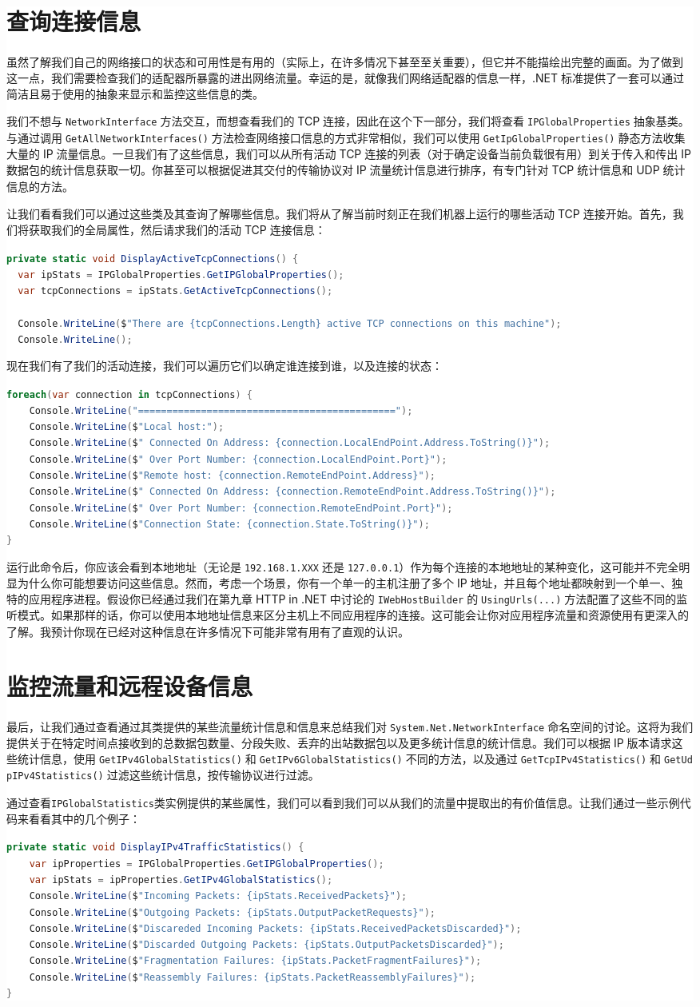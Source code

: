 # 查询连接信息

虽然了解我们自己的网络接口的状态和可用性是有用的（实际上，在许多情况下甚至至关重要），但它并不能描绘出完整的画面。为了做到这一点，我们需要检查我们的适配器所暴露的进出网络流量。幸运的是，就像我们网络适配器的信息一样，.NET 标准提供了一套可以通过简洁且易于使用的抽象来显示和监控这些信息的类。

我们不想与 `NetworkInterface` 方法交互，而想查看我们的 TCP 连接，因此在这个下一部分，我们将查看 `IPGlobalProperties` 抽象基类。与通过调用 `GetAllNetworkInterfaces()` 方法检查网络接口信息的方式非常相似，我们可以使用 `GetIpGlobalProperties()` 静态方法收集大量的 IP 流量信息。一旦我们有了这些信息，我们可以从所有活动 TCP 连接的列表（对于确定设备当前负载很有用）到关于传入和传出 IP 数据包的统计信息获取一切。你甚至可以根据促进其交付的传输协议对 IP 流量统计信息进行排序，有专门针对 TCP 统计信息和 UDP 统计信息的方法。

让我们看看我们可以通过这些类及其查询了解哪些信息。我们将从了解当前时刻正在我们机器上运行的哪些活动 TCP 连接开始。首先，我们将获取我们的全局属性，然后请求我们的活动 TCP 连接信息：

```cs
private static void DisplayActiveTcpConnections() {
  var ipStats = IPGlobalProperties.GetIPGlobalProperties();
  var tcpConnections = ipStats.GetActiveTcpConnections();

  Console.WriteLine($"There are {tcpConnections.Length} active TCP connections on this machine");
  Console.WriteLine();
```

现在我们有了我们的活动连接，我们可以遍历它们以确定谁连接到谁，以及连接的状态：

```cs
foreach(var connection in tcpConnections) {
    Console.WriteLine("=============================================");
    Console.WriteLine($"Local host:");
    Console.WriteLine($" Connected On Address: {connection.LocalEndPoint.Address.ToString()}");
    Console.WriteLine($" Over Port Number: {connection.LocalEndPoint.Port}");
    Console.WriteLine($"Remote host: {connection.RemoteEndPoint.Address}");
    Console.WriteLine($" Connected On Address: {connection.RemoteEndPoint.Address.ToString()}");
    Console.WriteLine($" Over Port Number: {connection.RemoteEndPoint.Port}");
    Console.WriteLine($"Connection State: {connection.State.ToString()}");
}
```

运行此命令后，你应该会看到本地地址（无论是 `192.168.1.XXX` 还是 `127.0.0.1`）作为每个连接的本地地址的某种变化，这可能并不完全明显为什么你可能想要访问这些信息。然而，考虑一个场景，你有一个单一的主机注册了多个 IP 地址，并且每个地址都映射到一个单一、独特的应用程序进程。假设你已经通过我们在第九章 HTTP in .NET 中讨论的 `IWebHostBuilder` 的 `UsingUrls(...)` 方法配置了这些不同的监听模式。如果那样的话，你可以使用本地地址信息来区分主机上不同应用程序的连接。这可能会让你对应用程序流量和资源使用有更深入的了解。我预计你现在已经对这种信息在许多情况下可能非常有用有了直观的认识。

# 监控流量和远程设备信息

最后，让我们通过查看通过其类提供的某些流量统计信息和信息来总结我们对 `System.Net.NetworkInterface` 命名空间的讨论。这将为我们提供关于在特定时间点接收到的总数据包数量、分段失败、丢弃的出站数据包以及更多统计信息的统计信息。我们可以根据 IP 版本请求这些统计信息，使用 `GetIPv4GlobalStatistics()` 和 `GetIPv6GlobalStatistics()` 不同的方法，以及通过 `GetTcpIPv4Statistics()` 和 `GetUdpIPv4Statistics()` 过滤这些统计信息，按传输协议进行过滤。

通过查看`IPGlobalStatistics`类实例提供的某些属性，我们可以看到我们可以从我们的流量中提取出的有价值信息。让我们通过一些示例代码来看看其中的几个例子：

```cs
private static void DisplayIPv4TrafficStatistics() {
    var ipProperties = IPGlobalProperties.GetIPGlobalProperties();
    var ipStats = ipProperties.GetIPv4GlobalStatistics();
    Console.WriteLine($"Incoming Packets: {ipStats.ReceivedPackets}");
    Console.WriteLine($"Outgoing Packets: {ipStats.OutputPacketRequests}");
    Console.WriteLine($"Discareded Incoming Packets: {ipStats.ReceivedPacketsDiscarded}");
    Console.WriteLine($"Discarded Outgoing Packets: {ipStats.OutputPacketsDiscarded}");
    Console.WriteLine($"Fragmentation Failures: {ipStats.PacketFragmentFailures}");
    Console.WriteLine($"Reassembly Failures: {ipStats.PacketReassemblyFailures}");
}
```
